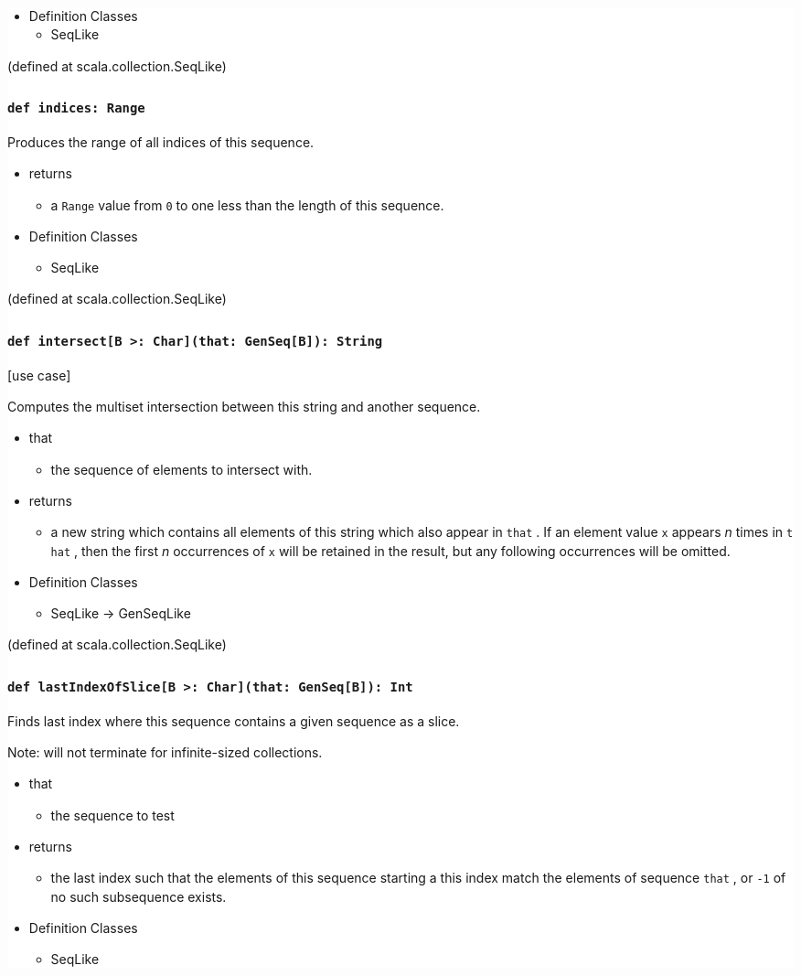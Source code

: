 * Definition Classes
  * SeqLike

(defined at scala.collection.SeqLike)


### `def indices: Range`                                                     ###

Produces the range of all indices of this sequence.

* returns
  * a `Range` value from `0` to one less than the length of this sequence.

* Definition Classes
  * SeqLike

(defined at scala.collection.SeqLike)


### `def intersect[B >: Char](that: GenSeq[B]): String`                      ###

[use case]

Computes the multiset intersection between this string and another sequence.

* that
  * the sequence of elements to intersect with.
* returns
  * a new string which contains all elements of this string which also appear in
     `that` . If an element value `x` appears _n_ times in `that` , then the
    first _n_ occurrences of `x` will be retained in the result, but any
    following occurrences will be omitted.

* Definition Classes
  * SeqLike → GenSeqLike

(defined at scala.collection.SeqLike)


### `def lastIndexOfSlice[B >: Char](that: GenSeq[B]): Int`                  ###

Finds last index where this sequence contains a given sequence as a slice.

Note: will not terminate for infinite-sized collections.

* that
  * the sequence to test
* returns
  * the last index such that the elements of this sequence starting a this index
    match the elements of sequence `that` , or `-1` of no such subsequence
    exists.

* Definition Classes
  * SeqLike
